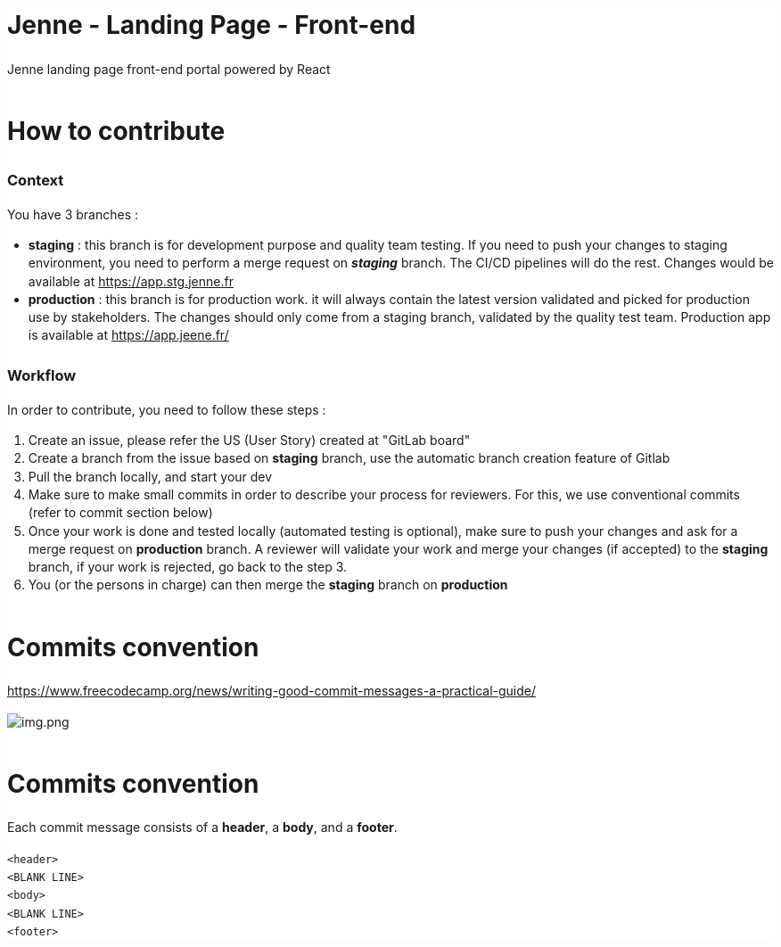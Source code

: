 # Jenne - Landing Page - Front-end

Jenne landing page front-end portal powered by React

# How to contribute

### Context

You have 3 branches :

- **staging** : this branch is for development purpose and quality team testing. If you need to push your changes to staging environment, you need to perform a merge request on **_staging_** branch. The CI/CD pipelines will do the rest. Changes would be available at https://app.stg.jenne.fr
- **production** : this branch is for production work. it will always contain the latest version validated and picked for production use by stakeholders. The changes should only come from a staging branch, validated by the quality test team. Production app is available at https://app.jeene.fr/

### Workflow

In order to contribute, you need to follow these steps :

1. Create an issue, please refer the US (User Story) created at "GitLab board"
2. Create a branch from the issue based on **staging** branch, use the automatic branch creation feature of Gitlab
3. Pull the branch locally, and start your dev
4. Make sure to make small commits in order to describe your process for reviewers. For this, we use conventional commits (refer to commit section below)
5. Once your work is done and tested locally (automated testing is optional), make sure to push your changes and ask for a merge request on **production** branch. A reviewer will validate your work and merge your changes (if accepted) to the **staging** branch, if your work is rejected, go back to the step 3.
6. You (or the persons in charge) can then merge the **staging** branch on **production**

# Commits convention

https://www.freecodecamp.org/news/writing-good-commit-messages-a-practical-guide/

![img.png](commit-convention.png)

# Commits convention

Each commit message consists of a **header**, a **body**, and a **footer**.

```
<header>
<BLANK LINE>
<body>
<BLANK LINE>
<footer>
```
